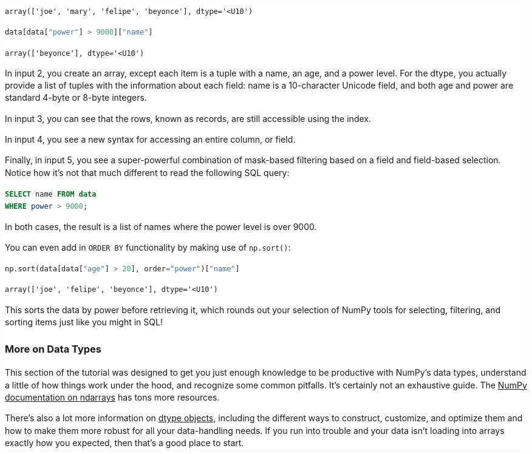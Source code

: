 

    array(['joe', 'mary', 'felipe', 'beyonce'], dtype='<U10')




```python
data[data["power"] > 9000]["name"]
```




    array(['beyonce'], dtype='<U10')



In input 2, you create an array, except each item is a tuple with a name, an age, and a power level. For the dtype, you actually provide a list of tuples with the information about each field: name is a 10-character Unicode field, and both age and power are standard 4-byte or 8-byte integers.

In input 3, you can see that the rows, known as records, are still accessible using the index.

In input 4, you see a new syntax for accessing an entire column, or field.

Finally, in input 5, you see a super-powerful combination of mask-based filtering based on a field and field-based selection. Notice how it’s not that much different to read the following SQL query:

```sql
SELECT name FROM data
WHERE power > 9000;
```

In both cases, the result is a list of names where the power level is over 9000.

You can even add in `ORDER BY` functionality by making use of `np.sort()`:


```python
np.sort(data[data["age"] > 20], order="power")["name"]
```




    array(['joe', 'felipe', 'beyonce'], dtype='<U10')



This sorts the data by power before retrieving it, which rounds out your selection of NumPy tools for selecting, filtering, and sorting items just like you might in SQL!

### More on Data Types

This section of the tutorial was designed to get you just enough knowledge to be productive with NumPy’s data types, understand a little of how things work under the hood, and recognize some common pitfalls. It’s certainly not an exhaustive guide. The [NumPy documentation on ndarrays](https://numpy.org/doc/stable/reference/arrays.ndarray.html#internal-memory-layout-of-an-ndarray) has tons more resources.

There’s also a lot more information on [dtype objects](https://numpy.org/doc/stable/reference/arrays.dtypes.html), including the different ways to construct, customize, and optimize them and how to make them more robust for all your data-handling needs. If you run into trouble and your data isn’t loading into arrays exactly how you expected, then that’s a good place to start.

